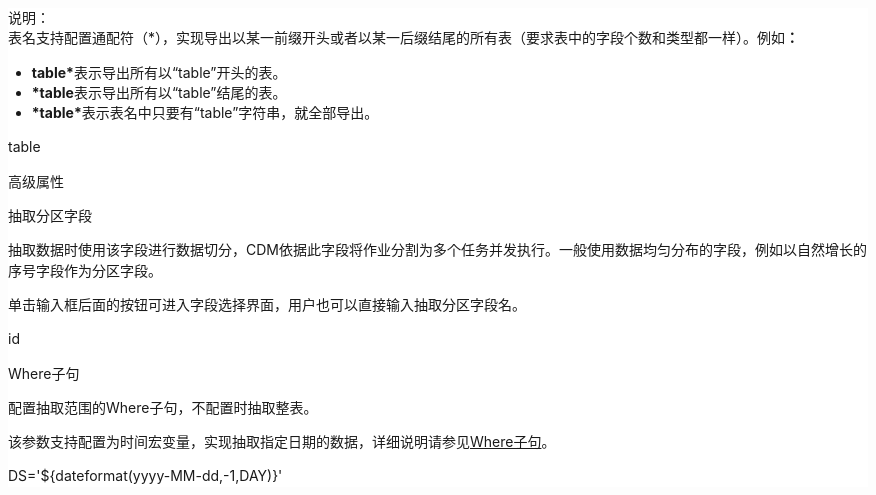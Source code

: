 <div class="note" id="zh-cn_topic_0108275324_note5966122551119"><a name="zh-cn_topic_0108275324_note5966122551119"></a><a name="zh-cn_topic_0108275324_note5966122551119"></a><span class="notetitle"> 说明： </span><div class="notebody"><div class="p" id="zh-cn_topic_0108275324_p2522183912523"><a name="zh-cn_topic_0108275324_p2522183912523"></a><a name="zh-cn_topic_0108275324_p2522183912523"></a>表名支持配置通配符（*），实现导出以某一前缀开头或者以某一后缀结尾的所有表（要求表中的字段个数和类型都一样）。例如<strong id="zh-cn_topic_0108275324_b852293915528"><a name="zh-cn_topic_0108275324_b852293915528"></a><a name="zh-cn_topic_0108275324_b852293915528"></a>：</strong><a name="zh-cn_topic_0108275324_ul12793194217522"></a><a name="zh-cn_topic_0108275324_ul12793194217522"></a><ul id="zh-cn_topic_0108275324_ul12793194217522"><li><strong id="zh-cn_topic_0108275324_b9764102344710"><a name="zh-cn_topic_0108275324_b9764102344710"></a><a name="zh-cn_topic_0108275324_b9764102344710"></a>table*</strong>表示导出所有以<span class="uicontrol" id="zh-cn_topic_0108275324_uicontrol5206217536"><a name="zh-cn_topic_0108275324_uicontrol5206217536"></a><a name="zh-cn_topic_0108275324_uicontrol5206217536"></a>“table”</span>开头的表。</li><li><strong id="zh-cn_topic_0108275324_b11991169185314"><a name="zh-cn_topic_0108275324_b11991169185314"></a><a name="zh-cn_topic_0108275324_b11991169185314"></a>*table</strong>表示导出所有以<span class="uicontrol" id="zh-cn_topic_0108275324_uicontrol464314334531"><a name="zh-cn_topic_0108275324_uicontrol464314334531"></a><a name="zh-cn_topic_0108275324_uicontrol464314334531"></a>“table”</span>结尾的表。</li><li><strong id="zh-cn_topic_0108275324_b5991189165316"><a name="zh-cn_topic_0108275324_b5991189165316"></a><a name="zh-cn_topic_0108275324_b5991189165316"></a>*table*</strong>表示表名中只要有<span class="uicontrol" id="zh-cn_topic_0108275324_uicontrol221153614538"><a name="zh-cn_topic_0108275324_uicontrol221153614538"></a><a name="zh-cn_topic_0108275324_uicontrol221153614538"></a>“table”</span>字符串，就全部导出。</li></ul>
</div>
</div></div>
</td>
<td class="cellrowborder" valign="top" headers="mcps1.2.5.1.3 "><p id="zh-cn_topic_0108275324_p166427315165"><a name="zh-cn_topic_0108275324_p166427315165"></a><a name="zh-cn_topic_0108275324_p166427315165"></a>table</p>
</td>
</tr>
<tr id="zh-cn_topic_0108275324_row1497845915165"><td class="cellrowborder" rowspan="6" valign="top" width="14.71852814718528%" headers="mcps1.2.5.1.1 "><p id="zh-cn_topic_0108275324_p4617080315165"><a name="zh-cn_topic_0108275324_p4617080315165"></a><a name="zh-cn_topic_0108275324_p4617080315165"></a>高级属性</p>
</td>
<td class="cellrowborder" valign="top" width="18.8981101889811%" headers="mcps1.2.5.1.2 "><p id="zh-cn_topic_0108275324_p529563715165"><a name="zh-cn_topic_0108275324_p529563715165"></a><a name="zh-cn_topic_0108275324_p529563715165"></a>抽取分区字段</p>
</td>
<td class="cellrowborder" valign="top" width="48.98510148985102%" headers="mcps1.2.5.1.3 "><p id="zh-cn_topic_0108275324_p5975823016568"><a name="zh-cn_topic_0108275324_p5975823016568"></a><a name="zh-cn_topic_0108275324_p5975823016568"></a>抽取数据时使用该字段进行数据切分，CDM依据此字段将作业分割为多个任务并发执行。一般使用数据均匀分布的字段，例如以自然增长的序号字段作为分区字段。</p>
<p id="zh-cn_topic_0108275324_p27142413114140"><a name="zh-cn_topic_0108275324_p27142413114140"></a><a name="zh-cn_topic_0108275324_p27142413114140"></a>单击输入框后面的按钮可进入字段选择界面，用户也可以直接输入抽取分区字段名。</p>
</td>
<td class="cellrowborder" valign="top" width="17.398260173982603%" headers="mcps1.2.5.1.4 "><p id="zh-cn_topic_0108275324_p3753014815165"><a name="zh-cn_topic_0108275324_p3753014815165"></a><a name="zh-cn_topic_0108275324_p3753014815165"></a>id</p>
</td>
</tr>
<tr id="zh-cn_topic_0108275324_row222701815165"><td class="cellrowborder" valign="top" headers="mcps1.2.5.1.1 "><p id="zh-cn_topic_0108275324_p8380964162021"><a name="zh-cn_topic_0108275324_p8380964162021"></a><a name="zh-cn_topic_0108275324_p8380964162021"></a>Where子句</p>
</td>
<td class="cellrowborder" valign="top" headers="mcps1.2.5.1.2 "><p id="zh-cn_topic_0108275324_p26422060162021"><a name="zh-cn_topic_0108275324_p26422060162021"></a><a name="zh-cn_topic_0108275324_p26422060162021"></a>配置抽取范围的Where子句，不配置时抽取整表。</p>
<p id="zh-cn_topic_0108275324_p39057470101222"><a name="zh-cn_topic_0108275324_p39057470101222"></a><a name="zh-cn_topic_0108275324_p39057470101222"></a>该参数支持配置为时间宏变量，实现抽取指定日期的数据，详细说明请参见<a href="关系数据库增量迁移.md#zh-cn_topic_0108275332_section7506134317385">Where子句</a>。</p>
</td>
<td class="cellrowborder" valign="top" headers="mcps1.2.5.1.3 "><p id="zh-cn_topic_0108275324_p60448746162021"><a name="zh-cn_topic_0108275324_p60448746162021"></a><a name="zh-cn_topic_0108275324_p60448746162021"></a>DS='${dateformat(yyyy-MM-dd,-1,DAY)}'</p>
</td>